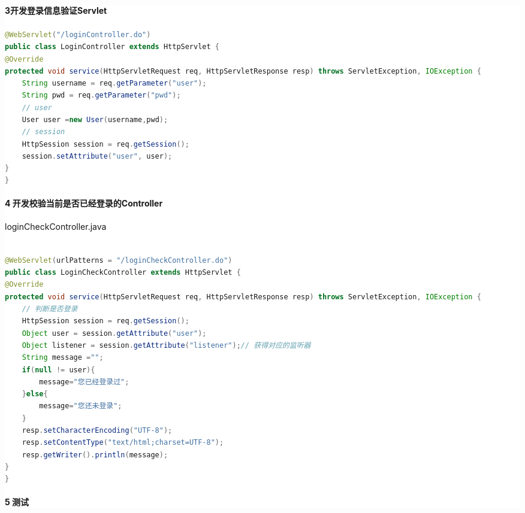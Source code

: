 

#### 3开发登录信息验证Servlet

```java
@WebServlet("/loginController.do")
public class LoginController extends HttpServlet {
@Override
protected void service(HttpServletRequest req, HttpServletResponse resp) throws ServletException, IOException {
    String username = req.getParameter("user");
    String pwd = req.getParameter("pwd");
    // user
    User user =new User(username,pwd);
    // session
    HttpSession session = req.getSession();
    session.setAttribute("user", user);
}
}
```



#### 4 开发校验当前是否已经登录的Controller

loginCheckController.java

```java

@WebServlet(urlPatterns = "/loginCheckController.do")
public class LoginCheckController extends HttpServlet {
@Override
protected void service(HttpServletRequest req, HttpServletResponse resp) throws ServletException, IOException {
    // 判断是否登录
    HttpSession session = req.getSession();
    Object user = session.getAttribute("user");
    Object listener = session.getAttribute("listener");// 获得对应的监听器
    String message ="";
    if(null != user){
        message="您已经登录过";
    }else{
        message="您还未登录";
    }
    resp.setCharacterEncoding("UTF-8");
    resp.setContentType("text/html;charset=UTF-8");
    resp.getWriter().println(message);
}
}
```






#### 5  测试
